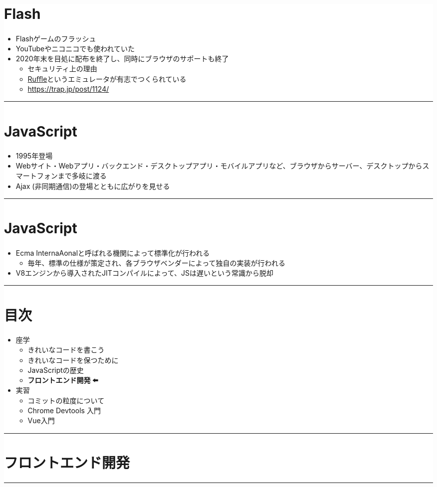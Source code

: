 
# Flash



- Flashゲームのフラッシュ
- YouTubeやニコニコでも使われていた
- 2020年末を目処に配布を終了し、同時にブラウザのサポートも終了
  - セキュリティ上の理由
  - [Ruﬄe](https://ruffle.rs/)というエミュレータが有志でつくられている
  - https://trap.jp/post/1124/

---

# JavaScript



- 1995年登場
- Webサイト・Webアプリ・バックエンド・デスクトップアプリ・モバイルアプリなど、ブラウザからサーバー、デスクトップからスマートフォンまで多岐に渡る
- Ajax (非同期通信)の登場とともに広がりを見せる

---

# JavaScript



- Ecma InternaAonalと呼ばれる機関によって標準化が行われる
  - 毎年、標準の仕様が策定され、各ブラウザベンダーによって独自の実装が行われる
- V8エンジンから導入されたJITコンパイルによって、JSは遅いという常識から脱却

---

# 目次

- 座学
  - きれいなコードを書こう
  - きれいなコードを保つために
  - JavaScriptの歴史
  - **フロントエンド開発 ⬅️**
- 実習
  - コミットの粒度について
  - Chrome Devtools 入門
  - Vue入門

---



# フロントエンド開発

---